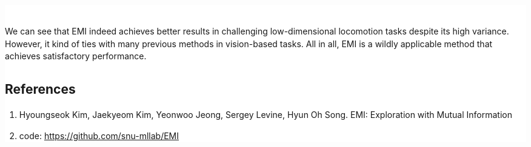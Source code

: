 <figure>
  <img src="{{ '/images/exploration/emi-atari.png' | absolute_url }}" alt="" width="1000">
  <figcaption></figcaption>
  <style>
    figure figcaption {
    text-align: center;
    }
  </style>
</figure>

We can see that EMI indeed achieves better results in challenging low-dimensional locomotion tasks despite its high variance. However, it kind of ties with many previous methods in vision-based tasks. All in all, EMI is a wildly applicable method that achieves satisfactory performance. 

## References

1. Hyoungseok Kim, Jaekyeom Kim, Yeonwoo Jeong, Sergey Levine, Hyun Oh Song. EMI: Exploration with Mutual Information

2. code: https://github.com/snu-mllab/EMI

